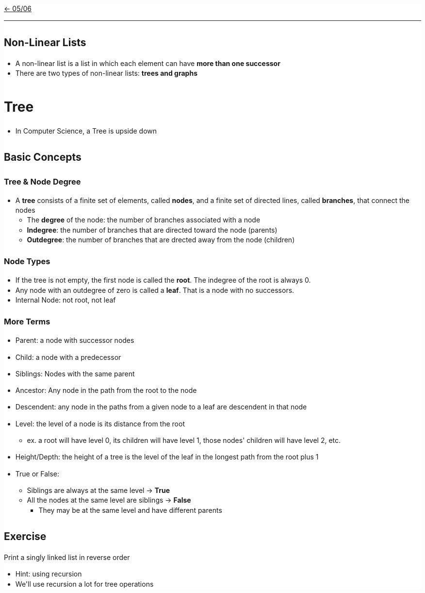 [\<- 05/06](05-06.md)

---

## Non-Linear Lists

- A non-linear list is a list in which each element can have **more than one successor**
- There are two types of non-linear lists: **trees and graphs**

# Tree

- In Computer Science, a Tree is upside down

## Basic Concepts
### Tree & Node Degree

- A **tree** consists of a finite set of elements, called **nodes**, and a finite set of directed lines, called **branches**, that connect the nodes
	- The **degree** of the node: the number of branches associated with a node
	- **Indegree**: the number of branches that are directed toward the node (parents)
	- **Outdegree**: the number of branches that are drected away from the node (children)

### Node Types

- If the tree is not empty, the first node is called the **root**. The indegree of the root is always 0.
- Any node with an outdegree of zero is called a **leaf**. That is a node with no successors.
- Internal Node: not root, not leaf

### More Terms

- Parent: a node with successor nodes
- Child: a node with a predecessor
- Siblings: Nodes with the same parent
- Ancestor: Any node in the path from the root to the node
- Descendent: any node in the paths from a given node to a leaf are descendent in that node
- Level: the level of a node is its distance from the root
	- ex. a root will have level 0, its children will have level 1, those nodes' children will have level 2, etc.
- Height/Depth: the height of a tree is the level of the leaf in the longest path from the root plus 1

- True or False: 
	- Siblings are always at the same level -> **True**
	- All the nodes at the same level are siblings -> **False**
		- They may be at the same level and have different parents

## Exercise

Print a singly linked list in reverse order
- Hint: using recursion
- We'll use recursion a lot for tree operations
